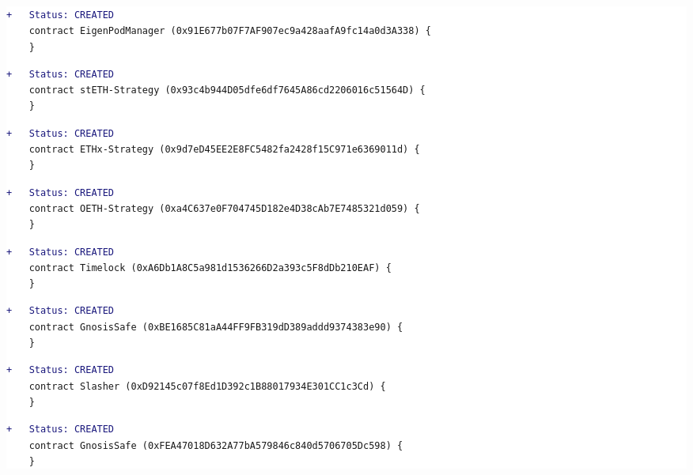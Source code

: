 ```diff
+   Status: CREATED
    contract EigenPodManager (0x91E677b07F7AF907ec9a428aafA9fc14a0d3A338) {
    }
```

```diff
+   Status: CREATED
    contract stETH-Strategy (0x93c4b944D05dfe6df7645A86cd2206016c51564D) {
    }
```

```diff
+   Status: CREATED
    contract ETHx-Strategy (0x9d7eD45EE2E8FC5482fa2428f15C971e6369011d) {
    }
```

```diff
+   Status: CREATED
    contract OETH-Strategy (0xa4C637e0F704745D182e4D38cAb7E7485321d059) {
    }
```

```diff
+   Status: CREATED
    contract Timelock (0xA6Db1A8C5a981d1536266D2a393c5F8dDb210EAF) {
    }
```

```diff
+   Status: CREATED
    contract GnosisSafe (0xBE1685C81aA44FF9FB319dD389addd9374383e90) {
    }
```

```diff
+   Status: CREATED
    contract Slasher (0xD92145c07f8Ed1D392c1B88017934E301CC1c3Cd) {
    }
```

```diff
+   Status: CREATED
    contract GnosisSafe (0xFEA47018D632A77bA579846c840d5706705Dc598) {
    }
```
